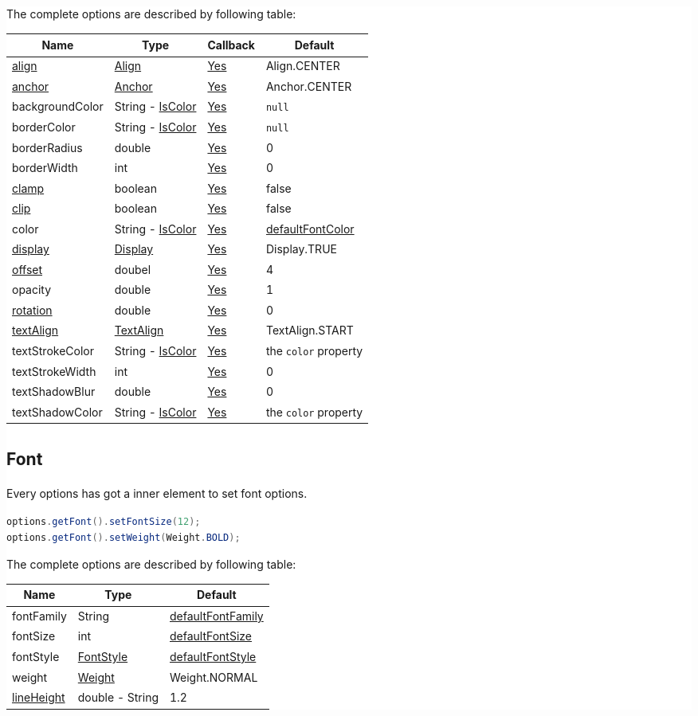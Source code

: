 The complete options are described by following table:

| Name | Type | Callback | Default
| ---- | ---- | -------- | ----
| [align](DataLabels#alignment-and-offset) | [Align](https://pepstock-org.github.io/Charba/3.3/org/pepstock/charba/client/datalabels/enums/Align.html) | [Yes](https://pepstock-org.github.io/Charba/3.3/org/pepstock/charba/client/datalabels/callbacks/AlignCallback.html) | Align.CENTER
| [anchor](DataLabels#anchoring) | [Anchor](https://pepstock-org.github.io/Charba/3.3/org/pepstock/charba/client/datalabels/enums/Anchor.html) | [Yes](https://pepstock-org.github.io/Charba/3.3/org/pepstock/charba/client/datalabels/callbacks/AnchorCallback.html) | Anchor.CENTER
| backgroundColor | String - [IsColor](https://pepstock-org.github.io/Charba/3.3/org/pepstock/charba/client/colors/IsColor.html) | [Yes](https://pepstock-org.github.io/Charba/3.3/org/pepstock/charba/client/datalabels/callbacks/BackgroundColorCallback.html) | `null`
| borderColor | String - [IsColor](https://pepstock-org.github.io/Charba/3.3/org/pepstock/charba/client/colors/IsColor.html) | [Yes](https://pepstock-org.github.io/Charba/3.3/org/pepstock/charba/client/datalabels/callbacks/BorderColorCallback.html) | `null`
| borderRadius | double | [Yes](https://pepstock-org.github.io/Charba/3.3/org/pepstock/charba/client/datalabels/callbacks/BorderRadiusCallback.html) | 0
| borderWidth | int | [Yes](https://pepstock-org.github.io/Charba/3.3/org/pepstock/charba/client/datalabels/callbacks/BorderWidthCallback.html) | 0
| [clamp](DataLabels#clamping) | boolean | [Yes](https://pepstock-org.github.io/Charba/3.3/org/pepstock/charba/client/datalabels/callbacks/ClampCallback.html) | false
| [clip](DataLabels#clipping) | boolean | [Yes](https://pepstock-org.github.io/Charba/3.3/org/pepstock/charba/client/datalabels/callbacks/ClipCallback.html) | false
| color | String - [IsColor](https://pepstock-org.github.io/Charba/3.3/org/pepstock/charba/client/colors/IsColor.html) | [Yes](https://pepstock-org.github.io/Charba/3.3/org/pepstock/charba/client/datalabels/callbacks/ColorCallback.html) |[defaultFontColor](https://pepstock-org.github.io/Charba/3.3/org/pepstock/charba/client/defaults/globals/DefaultOptions.html#getDefaultFontColorAsString--) 
| [display](DataLabels#visibility) | [Display](https://pepstock-org.github.io/Charba/3.3/org/pepstock/charba/client/enums/Display.html) | [Yes](https://pepstock-org.github.io/Charba/3.3/org/pepstock/charba/client/datalabels/callbacks/DisplayCallback.html) | Display.TRUE
| [offset](DataLabels#alignment-and-offset) | doubel | [Yes](https://pepstock-org.github.io/Charba/3.3/org/pepstock/charba/client/datalabels/callbacks/OffsetCallback.html) | 4
| opacity | double | [Yes](https://pepstock-org.github.io/Charba/3.3/org/pepstock/charba/client/datalabels/callbacks/OpacityCallback.html) | 1
| [rotation](DataLabels#rotation) | double | [Yes](https://pepstock-org.github.io/Charba/3.3/org/pepstock/charba/client/datalabels/callbacks/RotationCallback.html) | 0
| [textAlign](DataLabels#text-alignment) | [TextAlign](https://pepstock-org.github.io/Charba/3.3/org/pepstock/charba/client/datalabels/enums/TextAlign.html) | [Yes](https://pepstock-org.github.io/Charba/3.3/org/pepstock/charba/client/datalabels/callbacks/TextAlignCallback.html) | TextAlign.START
| textStrokeColor | String - [IsColor](https://pepstock-org.github.io/Charba/3.3/org/pepstock/charba/client/colors/IsColor.html) | [Yes](https://pepstock-org.github.io/Charba/3.3/org/pepstock/charba/client/datalabels/callbacks/TextStrokeColorCallback.html) | the `color` property
| textStrokeWidth | int | [Yes](https://pepstock-org.github.io/Charba/3.3/org/pepstock/charba/client/datalabels/callbacks/TextStrokeWidthCallback.html) | 0
| textShadowBlur | double | [Yes](https://pepstock-org.github.io/Charba/3.3/org/pepstock/charba/client/datalabels/callbacks/TextShadowBlurCallback.html) | 0
| textShadowColor | String - [IsColor](https://pepstock-org.github.io/Charba/3.3/org/pepstock/charba/client/colors/IsColor.html) | [Yes](https://pepstock-org.github.io/Charba/3.3/org/pepstock/charba/client/datalabels/callbacks/TextShadowColorCallback.html) | the `color` property

## Font

Every options has got a inner element to set font options.

```java
options.getFont().setFontSize(12);
options.getFont().setWeight(Weight.BOLD);
```

The complete options are described by following table:

| Name | Type |  Default
| ---- | ---- | ----
| fontFamily | String | [defaultFontFamily](https://pepstock-org.github.io/Charba/3.3/org/pepstock/charba/client/defaults/globals/DefaultOptions.html#getDefaultFontFamily--)
| fontSize | int | [defaultFontSize](https://pepstock-org.github.io/Charba/3.3/org/pepstock/charba/client/defaults/globals/DefaultOptions.html#getDefaultFontSize--)
| fontStyle | [FontStyle](https://pepstock-org.github.io/Charba/3.3/org/pepstock/charba/client/enums/FontStyle.html) | [defaultFontStyle](https://pepstock-org.github.io/Charba/3.3/org/pepstock/charba/client/defaults/globals/DefaultOptions.html#getDefaultFontStyle--)
| weight | [Weight](https://pepstock-org.github.io/Charba/3.3/org/pepstock/charba/client/datalabels/enums/Weight.html) | Weight.NORMAL
| [lineHeight](DataLabels#multiline-labels) | double - String | 1.2
